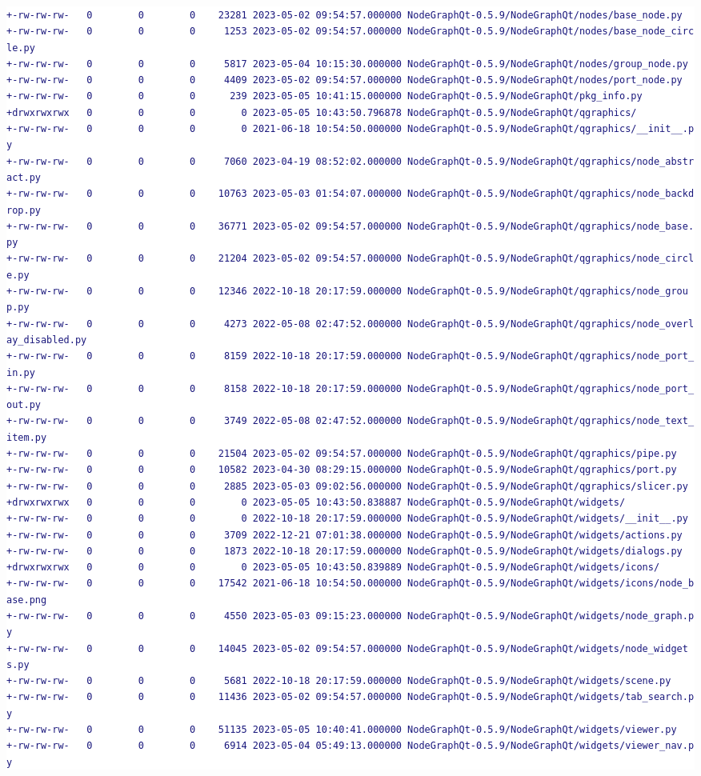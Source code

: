 ```diff
+-rw-rw-rw-   0        0        0    23281 2023-05-02 09:54:57.000000 NodeGraphQt-0.5.9/NodeGraphQt/nodes/base_node.py
+-rw-rw-rw-   0        0        0     1253 2023-05-02 09:54:57.000000 NodeGraphQt-0.5.9/NodeGraphQt/nodes/base_node_circle.py
+-rw-rw-rw-   0        0        0     5817 2023-05-04 10:15:30.000000 NodeGraphQt-0.5.9/NodeGraphQt/nodes/group_node.py
+-rw-rw-rw-   0        0        0     4409 2023-05-02 09:54:57.000000 NodeGraphQt-0.5.9/NodeGraphQt/nodes/port_node.py
+-rw-rw-rw-   0        0        0      239 2023-05-05 10:41:15.000000 NodeGraphQt-0.5.9/NodeGraphQt/pkg_info.py
+drwxrwxrwx   0        0        0        0 2023-05-05 10:43:50.796878 NodeGraphQt-0.5.9/NodeGraphQt/qgraphics/
+-rw-rw-rw-   0        0        0        0 2021-06-18 10:54:50.000000 NodeGraphQt-0.5.9/NodeGraphQt/qgraphics/__init__.py
+-rw-rw-rw-   0        0        0     7060 2023-04-19 08:52:02.000000 NodeGraphQt-0.5.9/NodeGraphQt/qgraphics/node_abstract.py
+-rw-rw-rw-   0        0        0    10763 2023-05-03 01:54:07.000000 NodeGraphQt-0.5.9/NodeGraphQt/qgraphics/node_backdrop.py
+-rw-rw-rw-   0        0        0    36771 2023-05-02 09:54:57.000000 NodeGraphQt-0.5.9/NodeGraphQt/qgraphics/node_base.py
+-rw-rw-rw-   0        0        0    21204 2023-05-02 09:54:57.000000 NodeGraphQt-0.5.9/NodeGraphQt/qgraphics/node_circle.py
+-rw-rw-rw-   0        0        0    12346 2022-10-18 20:17:59.000000 NodeGraphQt-0.5.9/NodeGraphQt/qgraphics/node_group.py
+-rw-rw-rw-   0        0        0     4273 2022-05-08 02:47:52.000000 NodeGraphQt-0.5.9/NodeGraphQt/qgraphics/node_overlay_disabled.py
+-rw-rw-rw-   0        0        0     8159 2022-10-18 20:17:59.000000 NodeGraphQt-0.5.9/NodeGraphQt/qgraphics/node_port_in.py
+-rw-rw-rw-   0        0        0     8158 2022-10-18 20:17:59.000000 NodeGraphQt-0.5.9/NodeGraphQt/qgraphics/node_port_out.py
+-rw-rw-rw-   0        0        0     3749 2022-05-08 02:47:52.000000 NodeGraphQt-0.5.9/NodeGraphQt/qgraphics/node_text_item.py
+-rw-rw-rw-   0        0        0    21504 2023-05-02 09:54:57.000000 NodeGraphQt-0.5.9/NodeGraphQt/qgraphics/pipe.py
+-rw-rw-rw-   0        0        0    10582 2023-04-30 08:29:15.000000 NodeGraphQt-0.5.9/NodeGraphQt/qgraphics/port.py
+-rw-rw-rw-   0        0        0     2885 2023-05-03 09:02:56.000000 NodeGraphQt-0.5.9/NodeGraphQt/qgraphics/slicer.py
+drwxrwxrwx   0        0        0        0 2023-05-05 10:43:50.838887 NodeGraphQt-0.5.9/NodeGraphQt/widgets/
+-rw-rw-rw-   0        0        0        0 2022-10-18 20:17:59.000000 NodeGraphQt-0.5.9/NodeGraphQt/widgets/__init__.py
+-rw-rw-rw-   0        0        0     3709 2022-12-21 07:01:38.000000 NodeGraphQt-0.5.9/NodeGraphQt/widgets/actions.py
+-rw-rw-rw-   0        0        0     1873 2022-10-18 20:17:59.000000 NodeGraphQt-0.5.9/NodeGraphQt/widgets/dialogs.py
+drwxrwxrwx   0        0        0        0 2023-05-05 10:43:50.839889 NodeGraphQt-0.5.9/NodeGraphQt/widgets/icons/
+-rw-rw-rw-   0        0        0    17542 2021-06-18 10:54:50.000000 NodeGraphQt-0.5.9/NodeGraphQt/widgets/icons/node_base.png
+-rw-rw-rw-   0        0        0     4550 2023-05-03 09:15:23.000000 NodeGraphQt-0.5.9/NodeGraphQt/widgets/node_graph.py
+-rw-rw-rw-   0        0        0    14045 2023-05-02 09:54:57.000000 NodeGraphQt-0.5.9/NodeGraphQt/widgets/node_widgets.py
+-rw-rw-rw-   0        0        0     5681 2022-10-18 20:17:59.000000 NodeGraphQt-0.5.9/NodeGraphQt/widgets/scene.py
+-rw-rw-rw-   0        0        0    11436 2023-05-02 09:54:57.000000 NodeGraphQt-0.5.9/NodeGraphQt/widgets/tab_search.py
+-rw-rw-rw-   0        0        0    51135 2023-05-05 10:40:41.000000 NodeGraphQt-0.5.9/NodeGraphQt/widgets/viewer.py
+-rw-rw-rw-   0        0        0     6914 2023-05-04 05:49:13.000000 NodeGraphQt-0.5.9/NodeGraphQt/widgets/viewer_nav.py
```